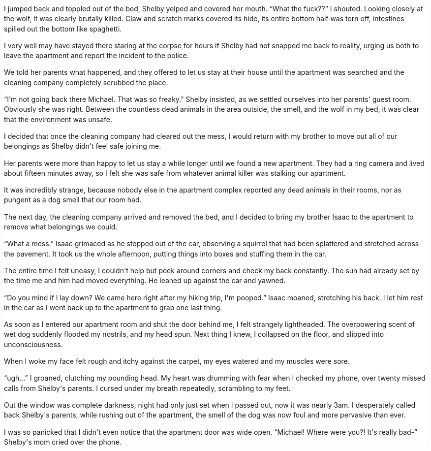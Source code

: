 I jumped back and toppled out of the bed, Shelby yelped and covered her mouth.
“What the fuck??” I shouted. Looking closely at the wolf, it was clearly brutally killed. Claw and scratch marks covered its hide, its entire bottom half was torn off, intestines spilled out the bottom like spaghetti. 

I very well may have stayed there staring at the corpse for hours if Shelby had not snapped me back to reality, urging us both to leave the apartment and report the incident to the police. 

We told her parents what happened, and they offered to let us stay at their house until the apartment was searched and the cleaning company completely scrubbed the place.

“I'm not going back there Michael. That was so freaky.” Shelby insisted, as we settled ourselves into her parents' guest room. Obviously she was right. Between the countless dead animals in the area outside, the smell, and the wolf in my bed, it was clear that the environment was unsafe. 

I decided that once the cleaning company had cleared out the mess, I would return with my brother to move out all of our belongings as Shelby didn't feel safe joining me. 

Her parents were more than happy to let us stay a while longer until we found a new apartment. They had a ring camera and lived about fifteen minutes away, so I felt she was safe from whatever animal killer was stalking our apartment. 

It was incredibly strange, because nobody else in the apartment complex reported any dead animals in their rooms, nor as pungent as a dog smell that our room had. 

The next day, the cleaning company arrived and removed the bed, and I decided to bring my brother Isaac to the apartment to remove what belongings we could.

“What a mess.” Isaac grimaced as he stepped out of the car, observing a squirrel that had been splattered and stretched across the pavement. It took us the whole afternoon, putting things into boxes and stuffing them in the car. 

The entire time I felt uneasy, I couldn't help but peek around corners and check my back constantly. The sun had already set by the time me and him had moved everything. He leaned up against the car and yawned. 

“Do you mind if I lay down? We came here right after my hiking trip, I'm pooped.” Isaac moaned, stretching his back. I let him rest in the car as I went back up to the apartment to grab one last thing. 

As soon as I entered our apartment room and shut the door behind me, I felt strangely lightheaded. The overpowering scent of wet dog suddenly flooded my nostrils, and my head spun. Next thing I knew, I collapsed on the floor, and slipped into unconsciousness. 

When I woke my face felt rough and itchy against the carpet, my eyes watered and my muscles were sore. 

“ugh…” I groaned, clutching my pounding head. My heart was drumming with fear when I checked my phone, over twenty missed calls from Shelby's parents. I cursed under my breath repeatedly, scrambling to my feet. 

Out the window was complete darkness, night had only just set when I passed out, now it was nearly 3am. I desperately called back Shelby's parents, while rushing out of the apartment, the smell of the dog was now foul and more pervasive than ever. 

I was so panicked that I didn't even notice that the apartment door was wide open.
“Michael! Where were you?! It's really bad-” Shelby's mom cried over the phone.
